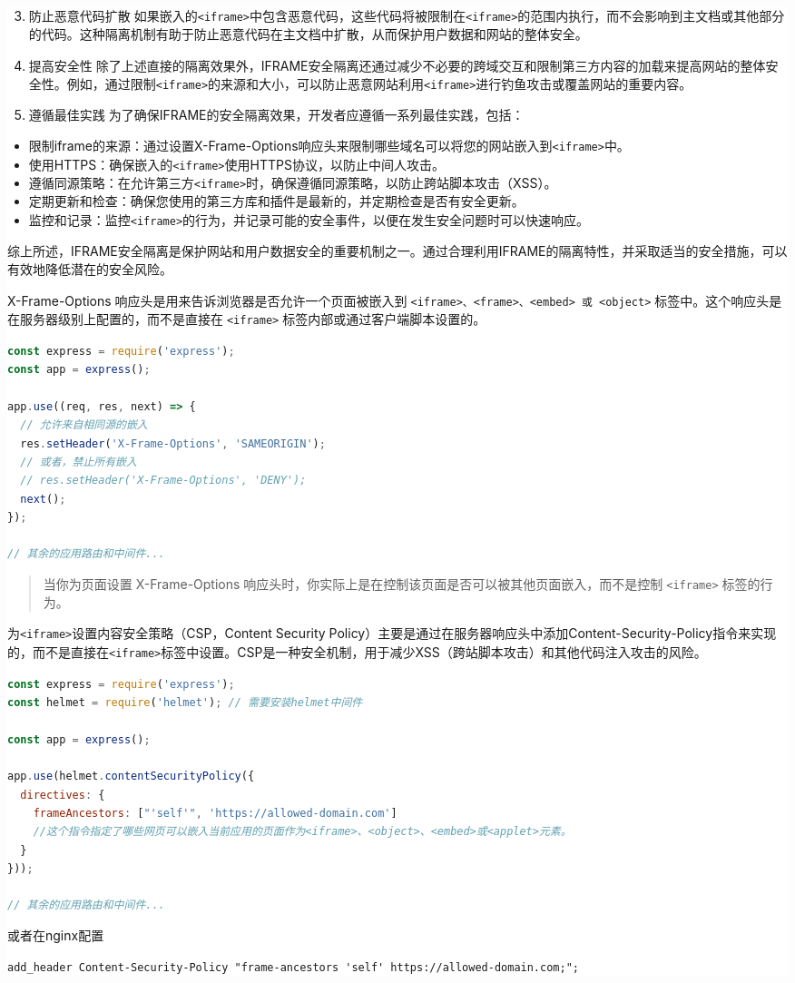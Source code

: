 3. 防止恶意代码扩散
如果嵌入的`<iframe>`中包含恶意代码，这些代码将被限制在`<iframe>`的范围内执行，而不会影响到主文档或其他部分的代码。这种隔离机制有助于防止恶意代码在主文档中扩散，从而保护用户数据和网站的整体安全。

4. 提高安全性
除了上述直接的隔离效果外，IFRAME安全隔离还通过减少不必要的跨域交互和限制第三方内容的加载来提高网站的整体安全性。例如，通过限制`<iframe>`的来源和大小，可以防止恶意网站利用`<iframe>`进行钓鱼攻击或覆盖网站的重要内容。

5. 遵循最佳实践
为了确保IFRAME的安全隔离效果，开发者应遵循一系列最佳实践，包括：

+ 限制iframe的来源：通过设置X-Frame-Options响应头来限制哪些域名可以将您的网站嵌入到`<iframe>`中。
+ 使用HTTPS：确保嵌入的`<iframe>`使用HTTPS协议，以防止中间人攻击。
+ 遵循同源策略：在允许第三方`<iframe>`时，确保遵循同源策略，以防止跨站脚本攻击（XSS）。
+ 定期更新和检查：确保您使用的第三方库和插件是最新的，并定期检查是否有安全更新。
+ 监控和记录：监控`<iframe>`的行为，并记录可能的安全事件，以便在发生安全问题时可以快速响应。

综上所述，IFRAME安全隔离是保护网站和用户数据安全的重要机制之一。通过合理利用IFRAME的隔离特性，并采取适当的安全措施，可以有效地降低潜在的安全风险。

X-Frame-Options 响应头是用来告诉浏览器是否允许一个页面被嵌入到 `<iframe>、<frame>、<embed> 或 <object>` 标签中。这个响应头是在服务器级别上配置的，而不是直接在 `<iframe>` 标签内部或通过客户端脚本设置的。

```js
const express = require('express');  
const app = express();  
  
app.use((req, res, next) => {  
  // 允许来自相同源的嵌入  
  res.setHeader('X-Frame-Options', 'SAMEORIGIN');  
  // 或者，禁止所有嵌入  
  // res.setHeader('X-Frame-Options', 'DENY');  
  next();  
});  
  
// 其余的应用路由和中间件...
```
> 当你为页面设置 X-Frame-Options 响应头时，你实际上是在控制该页面是否可以被其他页面嵌入，而不是控制 `<iframe>` 标签的行为。

为`<iframe>`设置内容安全策略（CSP，Content Security Policy）主要是通过在服务器响应头中添加Content-Security-Policy指令来实现的，而不是直接在`<iframe>`标签中设置。CSP是一种安全机制，用于减少XSS（跨站脚本攻击）和其他代码注入攻击的风险。

```js
const express = require('express');  
const helmet = require('helmet'); // 需要安装helmet中间件  
  
const app = express();  
  
app.use(helmet.contentSecurityPolicy({  
  directives: {  
    frameAncestors: ["'self'", 'https://allowed-domain.com']
	//这个指令指定了哪些网页可以嵌入当前应用的页面作为<iframe>、<object>、<embed>或<applet>元素。
  }  
}));  
  
// 其余的应用路由和中间件...
```
或者在nginx配置
```shell
add_header Content-Security-Policy "frame-ancestors 'self' https://allowed-domain.com;";
```
